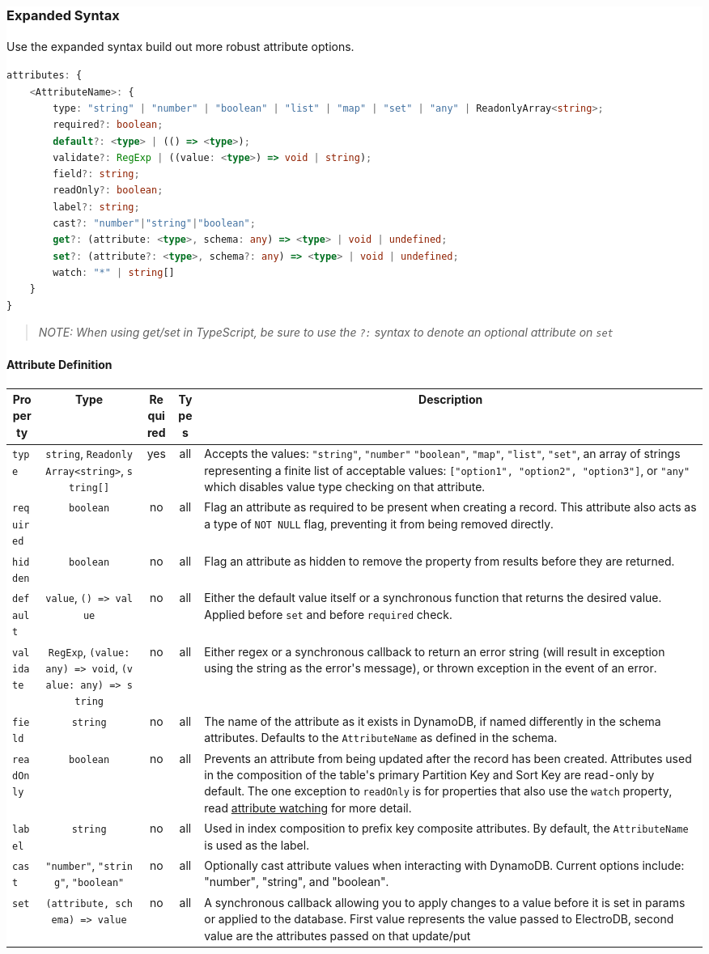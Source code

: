 ### Expanded Syntax
Use the expanded syntax build out more robust attribute options.
```typescript
attributes: {
	<AttributeName>: {
		type: "string" | "number" | "boolean" | "list" | "map" | "set" | "any" | ReadonlyArray<string>;
		required?: boolean;
		default?: <type> | (() => <type>);
		validate?: RegExp | ((value: <type>) => void | string);
		field?: string;
		readOnly?: boolean;
		label?: string;
        cast?: "number"|"string"|"boolean";
		get?: (attribute: <type>, schema: any) => <type> | void | undefined;
		set?: (attribute?: <type>, schema?: any) => <type> | void | undefined; 
		watch: "*" | string[]
	}
}
```

> _NOTE: When using get/set in TypeScript, be sure to use the `?:` syntax to denote an optional attribute on `set`_

#### Attribute Definition

Property      | Type                                                       | Required | Types     | Description
 ------------ | :--------------------------------------------------------: | :------: | :-------: | -----------
`type`        | `string`, `ReadonlyArray<string>`, `string[]`              | yes      | all       | Accepts the values: `"string"`, `"number"` `"boolean"`, `"map"`, `"list"`, `"set"`, an array of strings representing a finite list of acceptable values: `["option1", "option2", "option3"]`, or `"any"` which disables value type checking on that attribute.
`required`    | `boolean`                                                  | no       | all       | Flag an attribute as required to be present when creating a record. This attribute also acts as a type of `NOT NULL` flag, preventing it from being removed directly.  
`hidden`      | `boolean`                                                  | no       | all       | Flag an attribute as hidden to remove the property from results before they are returned. 
`default`     | `value`, `() => value`                                     | no       | all       | Either the default value itself or a synchronous function that returns the desired value. Applied before `set` and before `required` check. 
`validate`    | `RegExp`, `(value: any) => void`, `(value: any) => string` | no       | all       | Either regex or a synchronous callback to return an error string (will result in exception using the string as the error's message), or thrown exception in the event of an error.   
`field`       | `string`                                                   | no       | all       | The name of the attribute as it exists in DynamoDB, if named differently in the schema attributes. Defaults to the `AttributeName` as defined in the schema.
`readOnly`    | `boolean`                                                  | no       | all       | Prevents an attribute from being updated after the record has been created. Attributes used in the composition of the table's primary Partition Key and Sort Key are read-only by default. The one exception to `readOnly` is for properties that also use the `watch` property, read [attribute watching](#attribute-watching) for more detail. 
`label`       | `string`                                                   | no       | all       | Used in index composition to prefix key composite attributes. By default, the `AttributeName` is used as the label.
`cast`        | `"number"`, `"string"`, `"boolean"`                        | no       | all       | Optionally cast attribute values when interacting with DynamoDB. Current options include: "number", "string", and "boolean".
`set`         | `(attribute, schema) => value`                             | no       | all       | A synchronous callback allowing you to apply changes to a value before it is set in params or applied to the database. First value represents the value passed to ElectroDB, second value are the attributes passed on that update/put